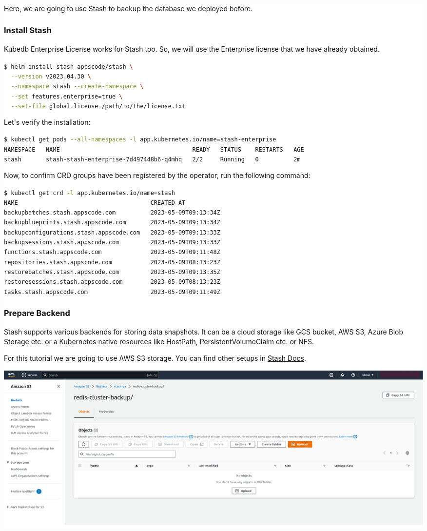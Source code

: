 Here, we are going to use Stash to backup the database we deployed before.

### Install Stash

Kubedb Enterprise License works for Stash too.
So, we will use the Enterprise license that we have already obtained.

```bash
$ helm install stash appscode/stash \
  --version v2023.04.30 \
  --namespace stash --create-namespace \
  --set features.enterprise=true \
  --set-file global.license=/path/to/the/license.txt
```

Let's verify the installation:

```bash
$ kubectl get pods --all-namespaces -l app.kubernetes.io/name=stash-enterprise
NAMESPACE   NAME                                      READY   STATUS    RESTARTS   AGE
stash       stash-stash-enterprise-7d497448b6-q4mhq   2/2     Running   0          2m
```

Now, to confirm CRD groups have been registered by the operator, run the following command:

```bash
$ kubectl get crd -l app.kubernetes.io/name=stash
NAME                                      CREATED AT
backupbatches.stash.appscode.com          2023-05-09T09:13:34Z
backupblueprints.stash.appscode.com       2023-05-09T09:13:34Z
backupconfigurations.stash.appscode.com   2023-05-09T09:13:33Z
backupsessions.stash.appscode.com         2023-05-09T09:13:33Z
functions.stash.appscode.com              2023-05-09T09:11:48Z
repositories.stash.appscode.com           2023-05-09T08:13:23Z
restorebatches.stash.appscode.com         2023-05-09T09:13:35Z
restoresessions.stash.appscode.com        2023-05-09T08:13:23Z
tasks.stash.appscode.com                  2023-05-09T09:11:49Z
```


### Prepare Backend

Stash supports various backends for storing data snapshots. It can be a cloud storage like GCS bucket, AWS S3, Azure Blob Storage etc. or a Kubernetes native resources like HostPath, PersistentVolumeClaim etc. or NFS.

For this tutorial we are going to use AWS S3 storage. You can find other setups in [Stash Docs](https://stash.run/docs/latest/guides/backends/overview/).

![My Empty AWS storage](AWSStorageEmpty.png)
